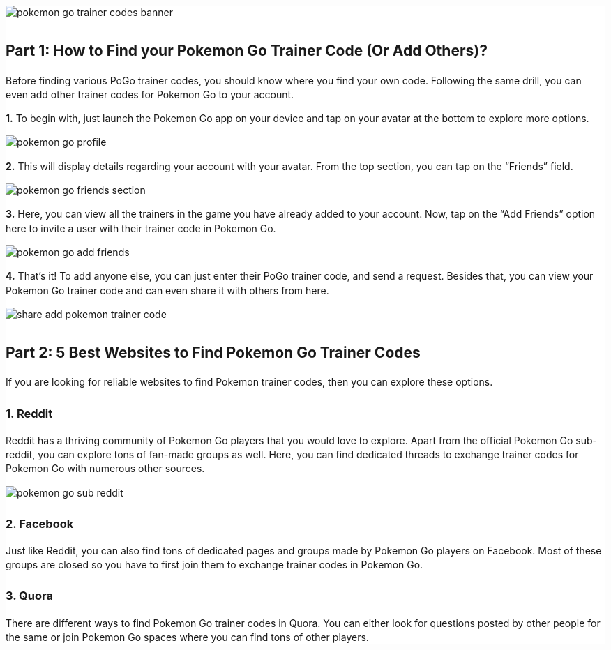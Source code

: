 ![pokemon go trainer codes banner](https://images.wondershare.com/drfone/2020/pokemon/pokemon-go-trainer-codes-banner.jpg)

## Part 1: How to Find your Pokemon Go Trainer Code (Or Add Others)?

Before finding various PoGo trainer codes, you should know where you find your own code. Following the same drill, you can even add other trainer codes for Pokemon Go to your account.

**1.** To begin with, just launch the Pokemon Go app on your device and tap on your avatar at the bottom to explore more options.

![pokemon go profile](https://images.wondershare.com/drfone/2020/pokemon/pokemon-go-profile.jpg)

**2.** This will display details regarding your account with your avatar. From the top section, you can tap on the “Friends” field.

![pokemon go friends section](https://images.wondershare.com/drfone/2020/pokemon/pokemon-go-friends-section.jpg)

**3.** Here, you can view all the trainers in the game you have already added to your account. Now, tap on the “Add Friends” option here to invite a user with their trainer code in Pokemon Go.

![pokemon go add friends](https://images.wondershare.com/drfone/2020/pokemon/pokemon-go-add-friends.jpg)

**4.** That’s it! To add anyone else, you can just enter their PoGo trainer code, and send a request. Besides that, you can view your Pokemon Go trainer code and can even share it with others from here.

![share add pokemon trainer code](https://images.wondershare.com/drfone/2020/pokemon/share-add-pokemon-trainer-code.jpg)

## Part 2: 5 Best Websites to Find Pokemon Go Trainer Codes

If you are looking for reliable websites to find Pokemon trainer codes, then you can explore these options.

### 1\. Reddit

Reddit has a thriving community of Pokemon Go players that you would love to explore. Apart from the official Pokemon Go sub-reddit, you can explore tons of fan-made groups as well. Here, you can find dedicated threads to exchange trainer codes for Pokemon Go with numerous other sources.

![pokemon go sub reddit](https://images.wondershare.com/drfone/2020/pokemon/pokemon-go-sub-reddit.jpg)

### 2\. Facebook

Just like Reddit, you can also find tons of dedicated pages and groups made by Pokemon Go players on Facebook. Most of these groups are closed so you have to first join them to exchange trainer codes in Pokemon Go.

### 3\. Quora

There are different ways to find Pokemon Go trainer codes in Quora. You can either look for questions posted by other people for the same or join Pokemon Go spaces where you can find tons of other players.
